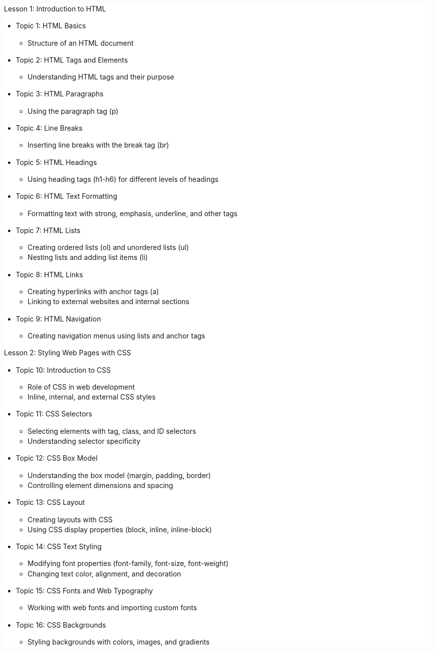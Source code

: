 Lesson 1: Introduction to HTML 

- Topic 1: HTML Basics
  - Structure of an HTML document

- Topic 2: HTML Tags and Elements
  - Understanding HTML tags and their purpose

- Topic 3: HTML Paragraphs
  - Using the paragraph tag (p)

- Topic 4: Line Breaks
  - Inserting line breaks with the break tag (br)

- Topic 5: HTML Headings
  - Using heading tags (h1-h6) for different levels of headings

- Topic 6: HTML Text Formatting
  - Formatting text with strong, emphasis, underline, and other tags

- Topic 7: HTML Lists
  - Creating ordered lists (ol) and unordered lists (ul)
  - Nesting lists and adding list items (li)

- Topic 8: HTML Links
  - Creating hyperlinks with anchor tags (a)
  - Linking to external websites and internal sections

- Topic 9: HTML Navigation
  - Creating navigation menus using lists and anchor tags

Lesson 2: Styling Web Pages with CSS

- Topic 10: Introduction to CSS
  - Role of CSS in web development
  - Inline, internal, and external CSS styles

- Topic 11: CSS Selectors
  - Selecting elements with tag, class, and ID selectors
  - Understanding selector specificity

- Topic 12: CSS Box Model
  - Understanding the box model (margin, padding, border)
  - Controlling element dimensions and spacing

- Topic 13: CSS Layout
  - Creating layouts with CSS
  - Using CSS display properties (block, inline, inline-block)

- Topic 14: CSS Text Styling
  - Modifying font properties (font-family, font-size, font-weight)
  - Changing text color, alignment, and decoration

- Topic 15: CSS Fonts and Web Typography
  - Working with web fonts and importing custom fonts

- Topic 16: CSS Backgrounds
  - Styling backgrounds with colors, images, and gradients
